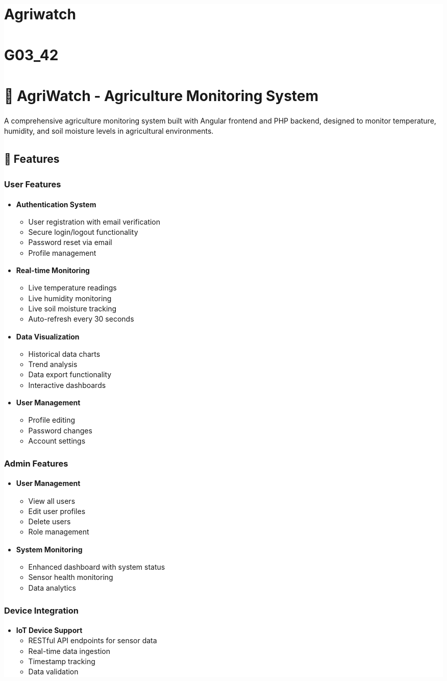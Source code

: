 
# Agriwatch
G03_42
=======
# 🌱 AgriWatch - Agriculture Monitoring System

A comprehensive agriculture monitoring system built with Angular frontend and PHP backend, designed to monitor temperature, humidity, and soil moisture levels in agricultural environments.

## 🚀 Features

### User Features
- **Authentication System**
  - User registration with email verification
  - Secure login/logout functionality
  - Password reset via email
  - Profile management

- **Real-time Monitoring**
  - Live temperature readings
  - Live humidity monitoring
  - Live soil moisture tracking
  - Auto-refresh every 30 seconds

- **Data Visualization**
  - Historical data charts
  - Trend analysis
  - Data export functionality
  - Interactive dashboards

- **User Management**
  - Profile editing
  - Password changes
  - Account settings

### Admin Features
- **User Management**
  - View all users
  - Edit user profiles
  - Delete users
  - Role management

- **System Monitoring**
  - Enhanced dashboard with system status
  - Sensor health monitoring
  - Data analytics

### Device Integration
- **IoT Device Support**
  - RESTful API endpoints for sensor data
  - Real-time data ingestion
  - Timestamp tracking
  - Data validation
